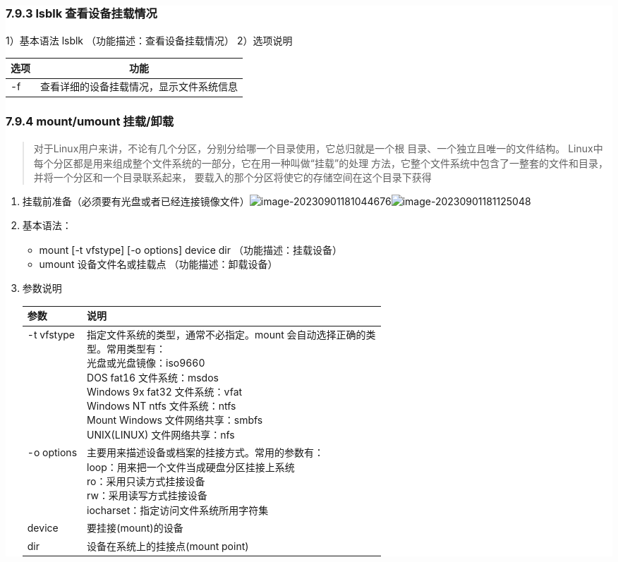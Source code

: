 ### 7.9.3 lsblk 查看设备挂载情况

1）基本语法
lsblk （功能描述：查看设备挂载情况）
2）选项说明

| 选项 | 功能                                     |
| ---- | ---------------------------------------- |
| -f   | 查看详细的设备挂载情况，显示文件系统信息 |

### 7.9.4 mount/umount 挂载/卸载

> 对于Linux用户来讲，不论有几个分区，分别分给哪一个目录使用，它总归就是一个根
> 目录、一个独立且唯一的文件结构。
> Linux中每个分区都是用来组成整个文件系统的一部分，它在用一种叫做“挂载”的处理
> 方法，它整个文件系统中包含了一整套的文件和目录，并将一个分区和一个目录联系起来，
> 要载入的那个分区将使它的存储空间在这个目录下获得

1. 挂载前准备（必须要有光盘或者已经连接镜像文件）![image-20230901181044676](C:\Users\张吉勇\AppData\Roaming\Typora\typora-user-images\image-20230901181044676.png)![image-20230901181125048](C:\Users\张吉勇\AppData\Roaming\Typora\typora-user-images\image-20230901181125048.png)

2. 基本语法：

   - mount [-t vfstype] [-o options] device dir （功能描述：挂载设备）
   -  umount 设备文件名或挂载点 （功能描述：卸载设备）

3. 参数说明

   | 参数       | 说明                                                         |
   | ---------- | ------------------------------------------------------------ |
   | -t vfstype | 指定文件系统的类型，通常不必指定。mount 会自动选择正确的类<br/>型。常用类型有：<br/>光盘或光盘镜像：iso9660<br/>DOS fat16 文件系统：msdos<br/>Windows 9x fat32 文件系统：vfat<br/>Windows NT ntfs 文件系统：ntfs<br/>Mount Windows 文件网络共享：smbfs<br/>UNIX(LINUX) 文件网络共享：nfs |
   | -o options | 主要用来描述设备或档案的挂接方式。常用的参数有：<br/>loop：用来把一个文件当成硬盘分区挂接上系统<br/>ro：采用只读方式挂接设备<br/>rw：采用读写方式挂接设备<br/>iocharset：指定访问文件系统所用字符集 |
   | device     | 要挂接(mount)的设备                                          |
   | dir        | 设备在系统上的挂接点(mount point)                            |

   

